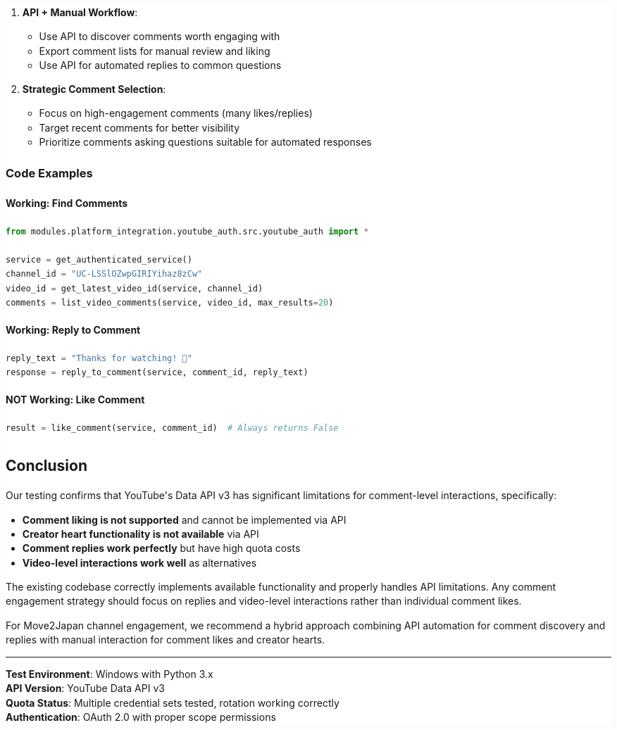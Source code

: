 1. **API + Manual Workflow**:
   - Use API to discover comments worth engaging with
   - Export comment lists for manual review and liking
   - Use API for automated replies to common questions

2. **Strategic Comment Selection**:
   - Focus on high-engagement comments (many likes/replies)
   - Target recent comments for better visibility
   - Prioritize comments asking questions suitable for automated responses

### Code Examples

#### Working: Find Comments
```python
from modules.platform_integration.youtube_auth.src.youtube_auth import *

service = get_authenticated_service()
channel_id = "UC-LSSlOZwpGIRIYihaz8zCw"
video_id = get_latest_video_id(service, channel_id)
comments = list_video_comments(service, video_id, max_results=20)
```

#### Working: Reply to Comment  
```python  
reply_text = "Thanks for watching! 🎌"
response = reply_to_comment(service, comment_id, reply_text)
```

#### NOT Working: Like Comment
```python
result = like_comment(service, comment_id)  # Always returns False
```

## Conclusion

Our testing confirms that YouTube's Data API v3 has significant limitations for comment-level interactions, specifically:

- **Comment liking is not supported** and cannot be implemented via API
- **Creator heart functionality is not available** via API
- **Comment replies work perfectly** but have high quota costs
- **Video-level interactions work well** as alternatives

The existing codebase correctly implements available functionality and properly handles API limitations. Any comment engagement strategy should focus on replies and video-level interactions rather than individual comment likes.

For Move2Japan channel engagement, we recommend a hybrid approach combining API automation for comment discovery and replies with manual interaction for comment likes and creator hearts.

---

**Test Environment**: Windows with Python 3.x  
**API Version**: YouTube Data API v3  
**Quota Status**: Multiple credential sets tested, rotation working correctly  
**Authentication**: OAuth 2.0 with proper scope permissions  